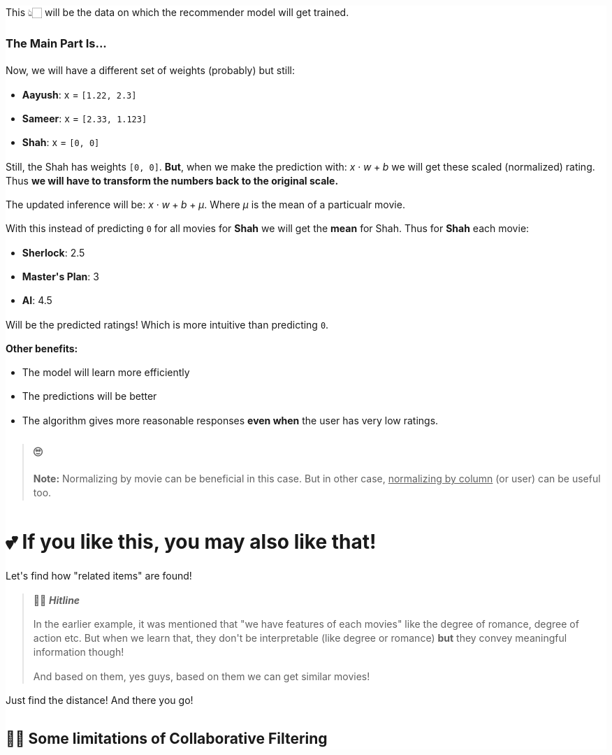 This 👆🏻 will be the data on which the recommender model will get trained.

### The Main Part Is...

Now, we will have a different set of weights (probably) but still:

- **Aayush**: x = `[1.22, 2.3]`

- **Sameer**: x = `[2.33, 1.123]`

- **Shah**: x = `[0, 0]`

Still, the Shah has weights `[0, 0]`. **But**, when we make the prediction with: $x \cdot w + b$ we will get these scaled (normalized) rating. Thus **we will have to transform the numbers back to the original scale.**

The updated inference will be: $x \cdot w + b + \mu$. Where $\mu$ is the mean of a particualr movie.

With this instead of predicting `0` for all movies for **Shah** we will get the **mean** for Shah. Thus for **Shah** each movie:

- **Sherlock**: 2.5

- **Master's Plan**: 3

- **AI**: 4.5

Will be the predicted ratings! Which is more intuitive than predicting `0`.

**Other benefits:**

- The model will learn more efficiently

- The predictions will be better

- The algorithm gives more reasonable responses **even when** the user has very low ratings.

> ### 🙄
> 
> **Note:** Normalizing by movie can be beneficial in this case. But in other case, <u>normalizing by column</u> (or user) can be useful too.

# 💕 If you like this, you may also like that!

Let's find how "related items" are found!

> 👊🏻 ***Hitline***
> 
> In the earlier example, it was mentioned that "we have features of each movies" like the degree of romance, degree of action etc. But when we learn that, they don't be interpretable (like degree or romance) **but** they convey meaningful information though!
> 
> And based on them, yes guys, based on them we can get similar movies!

Just find the distance! And there you go!

## 👎🏻  Some limitations of Collaborative Filtering
